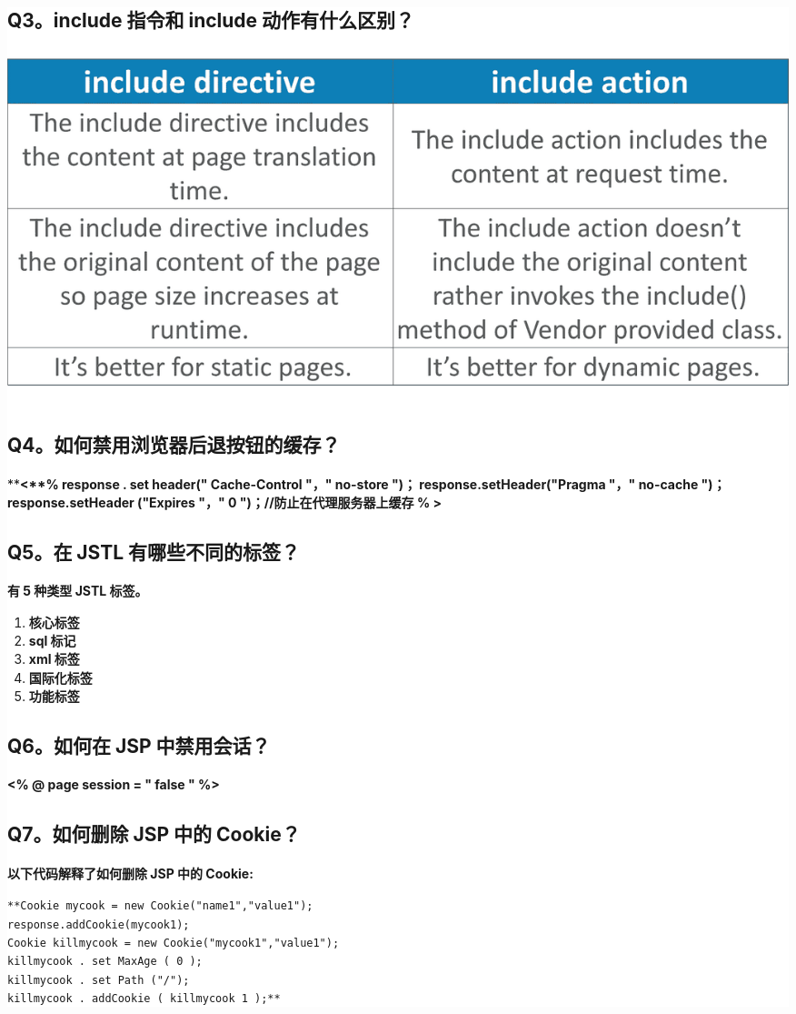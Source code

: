 ## **Q3。include 指令和 include 动作有什么区别？**

**![](img/80265060bdfc4f6ae71667e32879d90f.png)**

## **Q4。如何禁用浏览器后退按钮的缓存？**

****<**%
response . set header(" Cache-Control "，" no-store ")；
response.setHeader("Pragma "，" no-cache ")；
response.setHeader ("Expires "，" 0 ")；//防止在代理服务器上缓存
% **>****

## **Q5。在 JSTL 有哪些不同的标签？**

**有 5 种类型 JSTL 标签。**

1.  **核心标签**
2.  **sql 标记**
3.  **xml 标签**
4.  **国际化标签**
5.  **功能标签**

## **Q6。如何在 JSP 中禁用会话？**

****<**% @ page session = " false " %**>****

## **Q7。如何删除 JSP 中的 Cookie？**

**以下代码解释了如何删除 JSP 中的 Cookie:**

```
**Cookie mycook = new Cookie("name1","value1");
response.addCookie(mycook1);
Cookie killmycook = new Cookie("mycook1","value1"); 
killmycook . set MaxAge ( 0 );
killmycook . set Path ("/");
killmycook . addCookie ( killmycook 1 );**
```
